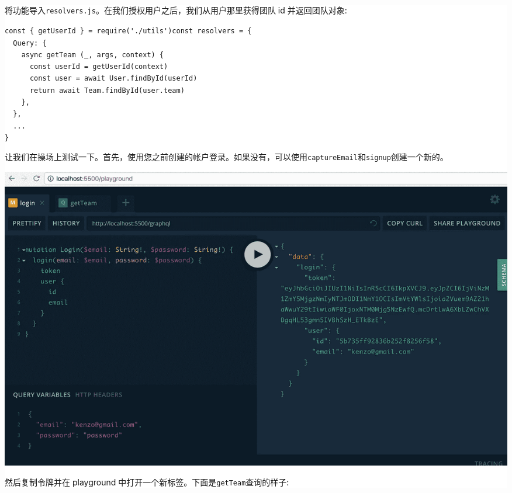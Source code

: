将功能导入`resolvers.js`。在我们授权用户之后，我们从用户那里获得团队 id 并返回团队对象:

```
const { getUserId } = require('./utils')const resolvers = {
  Query: {
    async getTeam (_, args, context) {
      const userId = getUserId(context)
      const user = await User.findById(userId)
      return await Team.findById(user.team)
    },
  },
  ...
}
```

让我们在操场上测试一下。首先，使用您之前创建的帐户登录。如果没有，可以使用`captureEmail`和`signup`创建一个新的。

![](img/6b3a2f051df8266db4e64b3383a16d19.png)

然后复制令牌并在 playground 中打开一个新标签。下面是`getTeam`查询的样子:
